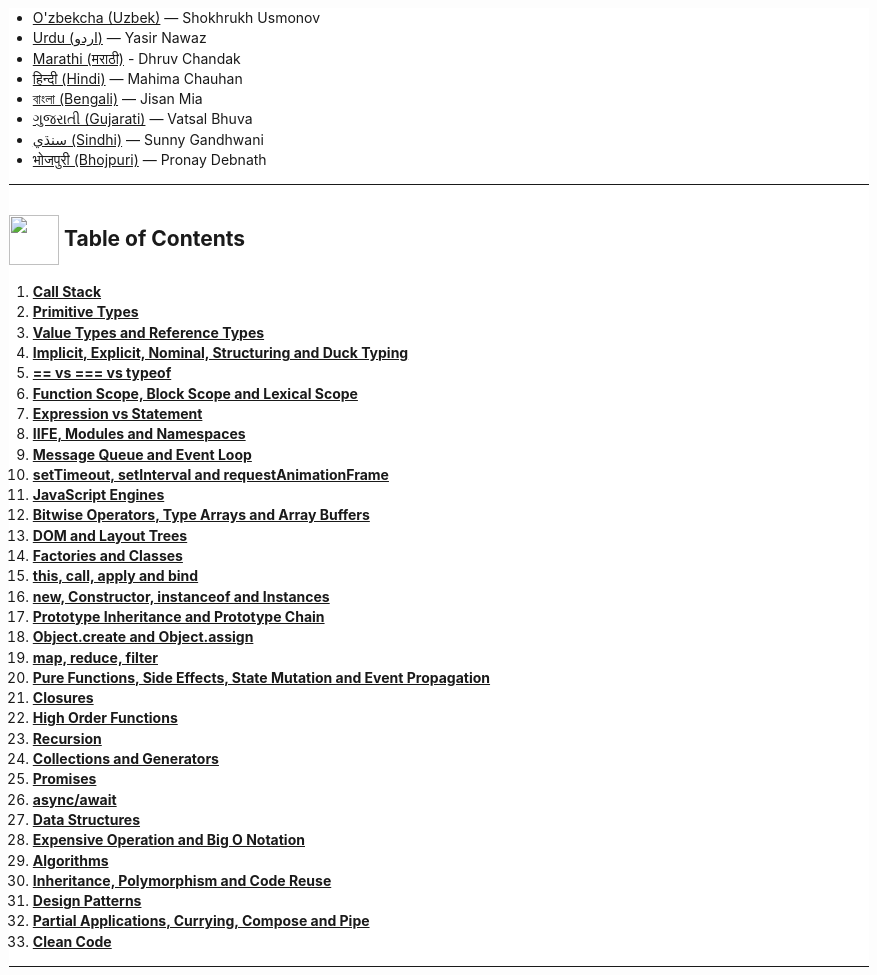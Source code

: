 - [O'zbekcha (Uzbek)](https://github.com/smnv-shokh/33-js-concepts) — Shokhrukh Usmonov
- [Urdu (اردو)](https://github.com/yasir2002/33-js-concepts) — Yasir Nawaz
- [Marathi (मराठी)](https://github.com/dhruvchandak30/33-js-concepts) - Dhruv Chandak
- [हिन्दी (Hindi)](https://github.com/milostivyy/33-js-concepts) — Mahima Chauhan
- [বাংলা (Bengali)](https://github.com/Jisan-mia/33-js-concepts) — Jisan Mia
- [ગુજરાતી (Gujarati)](https://github.com/VatsalBhuva11/33-js-concepts) — Vatsal Bhuva
- [سنڌي (Sindhi)](https://github.com/Sunny-unik/33-js-concepts) — Sunny Gandhwani
- [भोजपुरी (Bhojpuri)](https://github.com/debnath003/33-js-concepts) — Pronay Debnath

---
## <img  align= center width=50px height=50px src="https://media4.giphy.com/media/3hoLIVAJYkz6T0Ichp/giphy.gif?cid=6c09b952m4j3poopinf91rquev6qy4e8avu0bflq1e0vh4gp&ep=v1_internal_gif_by_id&rid=giphy.gif&ct=s"> <a id="table-of-contents">Table of Contents</a>

1. **[Call Stack](#1-call-stack)**
2. **[Primitive Types](#2-primitive-types)**
3. **[Value Types and Reference Types](#3-value-types-and-reference-types)**
4. **[Implicit, Explicit, Nominal, Structuring and Duck Typing](#4-implicit-explicit-nominal-structuring-and-duck-typing)**
5. **[== vs === vs typeof](#5--vs--vs-typeof)**
6. **[Function Scope, Block Scope and Lexical Scope](#6-function-scope-block-scope-and-lexical-scope)**
7. **[Expression vs Statement](#7-expression-vs-statement)**
8. **[IIFE, Modules and Namespaces](#8-iife-modules-and-namespaces)**
9. **[Message Queue and Event Loop](#9-message-queue-and-event-loop)**
10. **[setTimeout, setInterval and requestAnimationFrame](#10-settimeout-setinterval-and-requestanimationframe)**
11. **[JavaScript Engines](#11-javascript-engines)**
12. **[Bitwise Operators, Type Arrays and Array Buffers](#12-bitwise-operators-type-arrays-and-array-buffers)**
13. **[DOM and Layout Trees](#13-dom-and-layout-trees)**
14. **[Factories and Classes](#14-factories-and-classes)**
15. **[this, call, apply and bind](#15-this-call-apply-and-bind)**
16. **[new, Constructor, instanceof and Instances](#16-new-constructor-instanceof-and-instances)**
17. **[Prototype Inheritance and Prototype Chain](#17-prototype-inheritance-and-prototype-chain)**
18. **[Object.create and Object.assign](#18-objectcreate-and-objectassign)**
19. **[map, reduce, filter](#19-map-reduce-filter)**
20. **[Pure Functions, Side Effects, State Mutation and Event Propagation](#20-pure-functions-side-effects-state-mutation-and-event-propagation)**
21. **[Closures](#21-closures)**
22. **[High Order Functions](#22-high-order-functions)**
23. **[Recursion](#23-recursion)**
24. **[Collections and Generators](#24-collections-and-generators)**
25. **[Promises](#25-promises)**
26. **[async/await](#26-asyncawait)**
27. **[Data Structures](#27-data-structures)**
28. **[Expensive Operation and Big O Notation](#28-expensive-operation-and-big-o-notation)**
29. **[Algorithms](#29-algorithms)**
30. **[Inheritance, Polymorphism and Code Reuse](#30-inheritance-polymorphism-and-code-reuse)**
31. **[Design Patterns](#31-design-patterns)**
32. **[Partial Applications, Currying, Compose and Pipe](#32-partial-applications-currying-compose-and-pipe)**
33. **[Clean Code](#33-clean-code)**

---